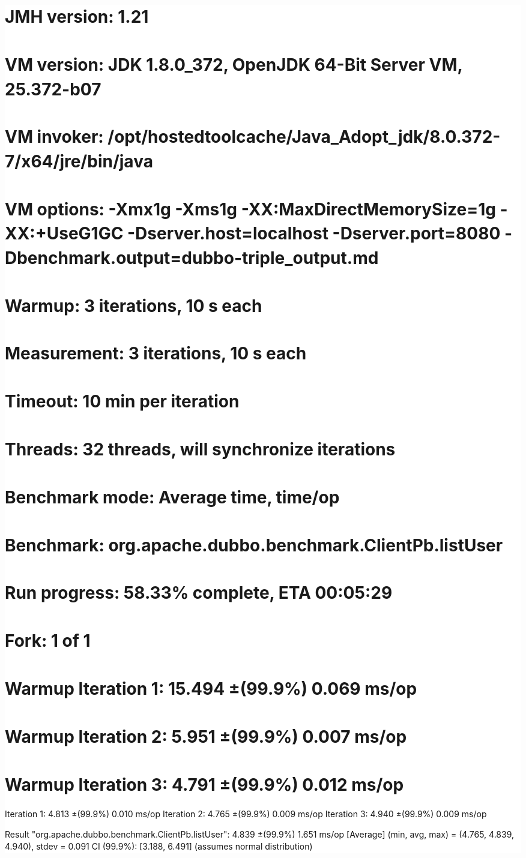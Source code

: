 
# JMH version: 1.21
# VM version: JDK 1.8.0_372, OpenJDK 64-Bit Server VM, 25.372-b07
# VM invoker: /opt/hostedtoolcache/Java_Adopt_jdk/8.0.372-7/x64/jre/bin/java
# VM options: -Xmx1g -Xms1g -XX:MaxDirectMemorySize=1g -XX:+UseG1GC -Dserver.host=localhost -Dserver.port=8080 -Dbenchmark.output=dubbo-triple_output.md
# Warmup: 3 iterations, 10 s each
# Measurement: 3 iterations, 10 s each
# Timeout: 10 min per iteration
# Threads: 32 threads, will synchronize iterations
# Benchmark mode: Average time, time/op
# Benchmark: org.apache.dubbo.benchmark.ClientPb.listUser

# Run progress: 58.33% complete, ETA 00:05:29
# Fork: 1 of 1
# Warmup Iteration   1: 15.494 ±(99.9%) 0.069 ms/op
# Warmup Iteration   2: 5.951 ±(99.9%) 0.007 ms/op
# Warmup Iteration   3: 4.791 ±(99.9%) 0.012 ms/op
Iteration   1: 4.813 ±(99.9%) 0.010 ms/op
Iteration   2: 4.765 ±(99.9%) 0.009 ms/op
Iteration   3: 4.940 ±(99.9%) 0.009 ms/op


Result "org.apache.dubbo.benchmark.ClientPb.listUser":
  4.839 ±(99.9%) 1.651 ms/op [Average]
  (min, avg, max) = (4.765, 4.839, 4.940), stdev = 0.091
  CI (99.9%): [3.188, 6.491] (assumes normal distribution)
